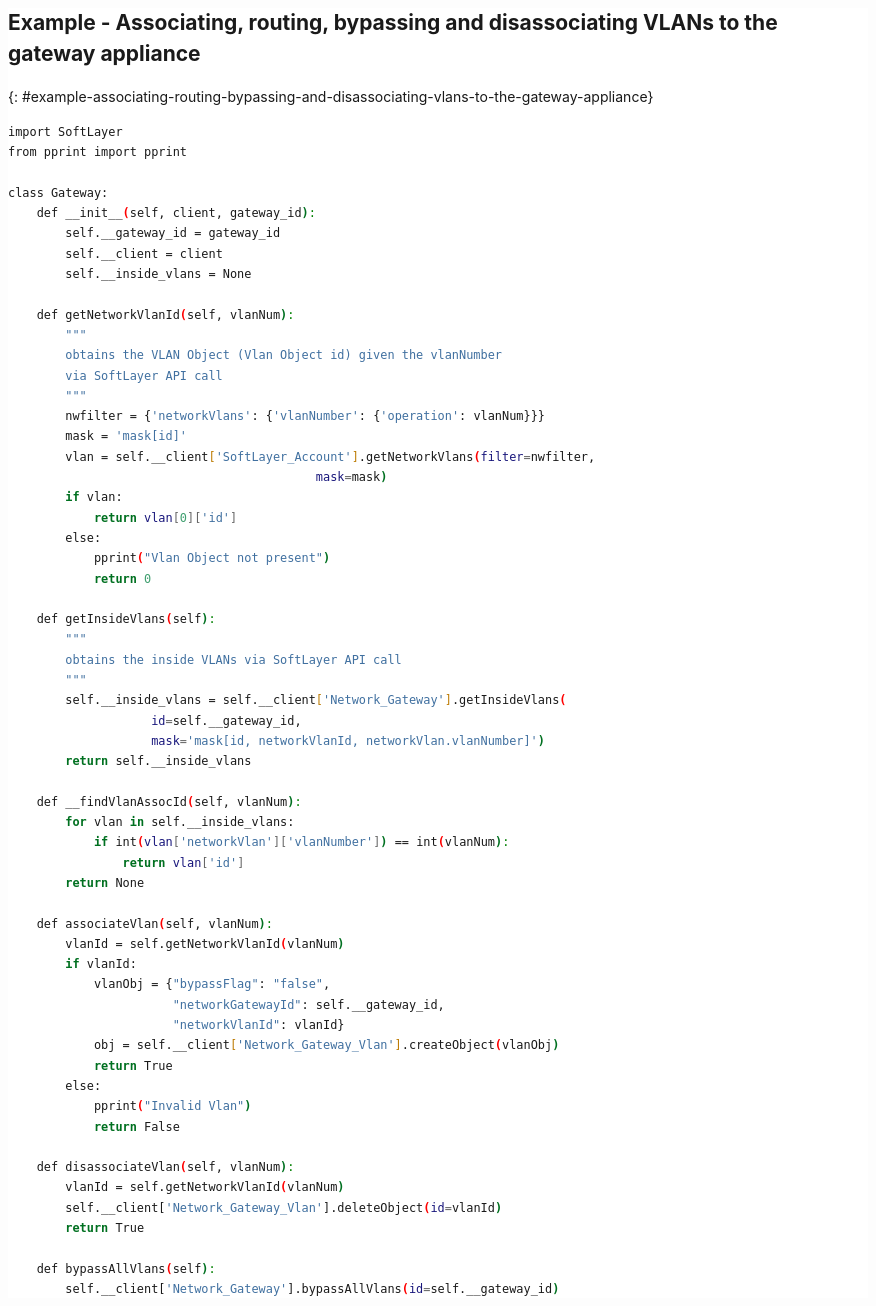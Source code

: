 ## Example - Associating, routing, bypassing and disassociating VLANs to the gateway appliance
{: #example-associating-routing-bypassing-and-disassociating-vlans-to-the-gateway-appliance}

```sh
import SoftLayer
from pprint import pprint

class Gateway:
    def __init__(self, client, gateway_id):
        self.__gateway_id = gateway_id
        self.__client = client
        self.__inside_vlans = None

    def getNetworkVlanId(self, vlanNum):
        """
        obtains the VLAN Object (Vlan Object id) given the vlanNumber
        via SoftLayer API call
        """
        nwfilter = {'networkVlans': {'vlanNumber': {'operation': vlanNum}}}
        mask = 'mask[id]'
        vlan = self.__client['SoftLayer_Account'].getNetworkVlans(filter=nwfilter,
                                           mask=mask)
        if vlan:
            return vlan[0]['id']
        else:
            pprint("Vlan Object not present")
            return 0

    def getInsideVlans(self):
        """
        obtains the inside VLANs via SoftLayer API call
        """
        self.__inside_vlans = self.__client['Network_Gateway'].getInsideVlans(
                    id=self.__gateway_id,
                    mask='mask[id, networkVlanId, networkVlan.vlanNumber]')
        return self.__inside_vlans

    def __findVlanAssocId(self, vlanNum):
        for vlan in self.__inside_vlans:
            if int(vlan['networkVlan']['vlanNumber']) == int(vlanNum):
                return vlan['id']
        return None

    def associateVlan(self, vlanNum):
        vlanId = self.getNetworkVlanId(vlanNum)
        if vlanId:
            vlanObj = {"bypassFlag": "false",
                       "networkGatewayId": self.__gateway_id,
                       "networkVlanId": vlanId}
            obj = self.__client['Network_Gateway_Vlan'].createObject(vlanObj)
            return True
        else:
            pprint("Invalid Vlan")
            return False

    def disassociateVlan(self, vlanNum):
        vlanId = self.getNetworkVlanId(vlanNum)
        self.__client['Network_Gateway_Vlan'].deleteObject(id=vlanId)
        return True

    def bypassAllVlans(self):
        self.__client['Network_Gateway'].bypassAllVlans(id=self.__gateway_id)
```